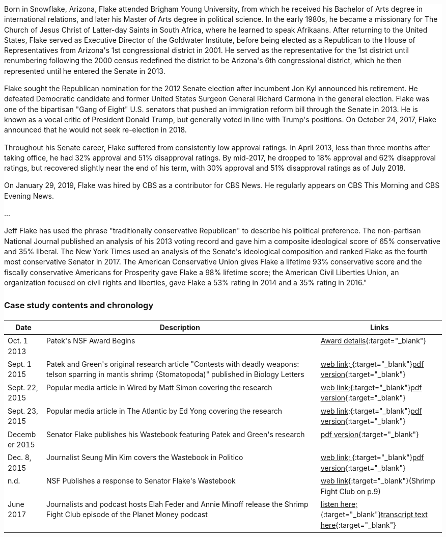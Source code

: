 Born in Snowflake, Arizona, Flake attended Brigham Young University, from which he received his Bachelor of Arts degree in international relations, and later his Master of Arts degree in political science. In the early 1980s, he became a missionary for The Church of Jesus Christ of Latter-day Saints in South Africa, where he learned to speak Afrikaans. After returning to the United States, Flake served as Executive Director of the Goldwater Institute, before being elected as a Republican to the House of Representatives from Arizona's 1st congressional district in 2001. He served as the representative for the 1st district until renumbering following the 2000 census redefined the district to be Arizona's 6th congressional district, which he then represented until he entered the Senate in 2013.

Flake sought the Republican nomination for the 2012 Senate election after incumbent Jon Kyl announced his retirement. He defeated Democratic candidate and former United States Surgeon General Richard Carmona in the general election. Flake was one of the bipartisan "Gang of Eight" U.S. senators that pushed an immigration reform bill through the Senate in 2013. He is known as a vocal critic of President Donald Trump, but generally voted in line with Trump's positions. On October 24, 2017, Flake announced that he would not seek re-election in 2018.

Throughout his Senate career, Flake suffered from consistently low approval ratings. In April 2013, less than three months after taking office, he had 32% approval and 51% disapproval ratings. By mid-2017, he dropped to 18% approval and 62% disapproval ratings, but recovered slightly near the end of his term, with 30% approval and 51% disapproval ratings as of July 2018.

On January 29, 2019, Flake was hired by CBS as a contributor for CBS News. He regularly appears on CBS This Morning and CBS Evening News.

...

Jeff Flake has used the phrase "traditionally conservative Republican" to describe his political preference. The non-partisan National Journal published an analysis of his 2013 voting record and gave him a composite ideological score of 65% conservative and 35% liberal. The New York Times used an analysis of the Senate's ideological composition and ranked Flake as the fourth most conservative Senator in 2017. The American Conservative Union gives Flake a lifetime 93% conservative score and the fiscally conservative Americans for Prosperity gave Flake a 98% lifetime score; the American Civil Liberties Union, an organization focused on civil rights and liberties, gave Flake a 53% rating in 2014 and a 35% rating in 2016."

### Case study contents and chronology 



Date | Description | Links
-----| -----------| -----
Oct. 1 2013 | Patek's NSF Award Begins | [Award details](https://www.nsf.gov/awardsearch/showAward?AWD_ID=1439850){:target="_blank"}
Sept. 1 2015 | Patek and Green's original research article "Contests with deadly weapons: telson sparring in mantis shrimp (Stomatopoda)" published in Biology Letters | [web link; ](https://royalsocietypublishing.org/doi/full/10.1098/rsbl.2015.0558){:target="_blank"}[pdf version](https://drive.google.com/file/d/1DWMwCKw0ENtBX0-wMYI7iWbsnJ63eMzY/view?usp=sharing){:target="_blank"}
Sept. 22, 2015 | Popular media article in Wired by Matt Simon covering the research |[web link;](https://www.wired.com/2015/09/mantis-shrimp-go-mike-tyson-housing/){:target="_blank"}[pdf version](){:target="_blank"}
Sept. 23, 2015 | Popular media article in The Atlantic by Ed Yong covering the research |[web link;](https://www.theatlantic.com/science/archive/2015/09/mantis-shrimps-fights-beating-each-other-up/406606/){:target="_blank"}[pdf version](){:target="_blank"}
December 2015 | Senator Flake publishes his Wastebook featuring Patek and Green's research |[pdf version](https://drive.google.com/file/d/13hx1a9hYg5J9rHu55y8TeQn_zBMWw_wC/view?usp=sharing){:target="_blank"} 
Dec. 8, 2015 | Journalist Seung Min Kim covers the Wastebook in Politico | [web link; ](https://www.politico.com/story/2015/12/jeff-flake-senate-wastebook-216544){:target="_blank"}[pdf version](){:target="_blank"}
n.d. | NSF Publishes a response to Senator Flake's Wastebook | [web link](https://www.nsf.gov/about/congress/reports/responsefederalflake.pdf){:target="_blank"}(Shrimp Fight Club on p.9)
June 2017 | Journalists and podcast hosts Elah Feder and Annie Minoff release the Shrimp Fight Club episode of the Planet Money podcast | [listen here; ](https://www.npr.org/sections/money/2017/06/21/533840751/episode-779-shrimp-fight-club){:target="_blank"}[transcript text here](https://www.npr.org/transcripts/533840751){:target="_blank"}
